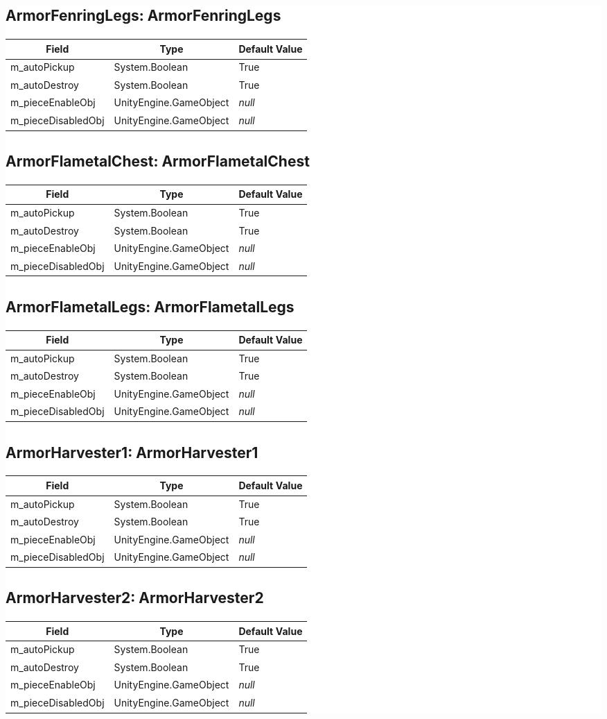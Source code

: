 ## ArmorFenringLegs: ArmorFenringLegs

|Field|Type|Default Value|
|-----|----|-------------|
|m_autoPickup|System.Boolean|True|
|m_autoDestroy|System.Boolean|True|
|m_pieceEnableObj|UnityEngine.GameObject|*null*|
|m_pieceDisabledObj|UnityEngine.GameObject|*null*|

## ArmorFlametalChest: ArmorFlametalChest

|Field|Type|Default Value|
|-----|----|-------------|
|m_autoPickup|System.Boolean|True|
|m_autoDestroy|System.Boolean|True|
|m_pieceEnableObj|UnityEngine.GameObject|*null*|
|m_pieceDisabledObj|UnityEngine.GameObject|*null*|

## ArmorFlametalLegs: ArmorFlametalLegs

|Field|Type|Default Value|
|-----|----|-------------|
|m_autoPickup|System.Boolean|True|
|m_autoDestroy|System.Boolean|True|
|m_pieceEnableObj|UnityEngine.GameObject|*null*|
|m_pieceDisabledObj|UnityEngine.GameObject|*null*|

## ArmorHarvester1: ArmorHarvester1

|Field|Type|Default Value|
|-----|----|-------------|
|m_autoPickup|System.Boolean|True|
|m_autoDestroy|System.Boolean|True|
|m_pieceEnableObj|UnityEngine.GameObject|*null*|
|m_pieceDisabledObj|UnityEngine.GameObject|*null*|

## ArmorHarvester2: ArmorHarvester2

|Field|Type|Default Value|
|-----|----|-------------|
|m_autoPickup|System.Boolean|True|
|m_autoDestroy|System.Boolean|True|
|m_pieceEnableObj|UnityEngine.GameObject|*null*|
|m_pieceDisabledObj|UnityEngine.GameObject|*null*|
